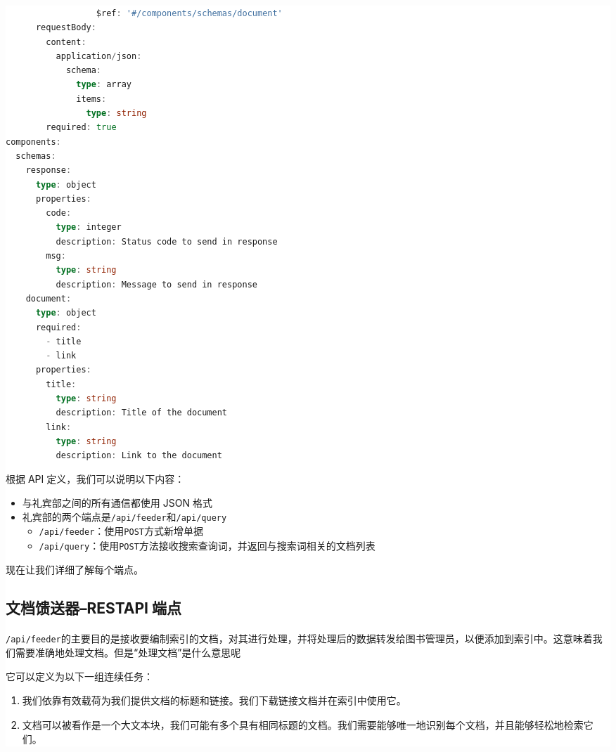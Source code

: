 ```go
                  $ref: '#/components/schemas/document' 
      requestBody: 
        content: 
          application/json: 
            schema: 
              type: array 
              items: 
                type: string 
        required: true 
components: 
  schemas: 
    response: 
      type: object 
      properties: 
        code: 
          type: integer 
          description: Status code to send in response 
        msg: 
          type: string 
          description: Message to send in response 
    document: 
      type: object 
      required: 
        - title 
        - link 
      properties: 
        title: 
          type: string 
          description: Title of the document 
        link: 
          type: string 
          description: Link to the document 
```

根据 API 定义，我们可以说明以下内容：

*   与礼宾部之间的所有通信都使用 JSON 格式
*   礼宾部的两个端点是`/api/feeder`和`/api/query`
    *   `/api/feeder`：使用`POST`方式新增单据
    *   `/api/query`：使用`POST`方法接收搜索查询词，并返回与搜索词相关的文档列表

现在让我们详细了解每个端点。

## 文档馈送器–RESTAPI 端点

`/api/feeder`的主要目的是接收要编制索引的文档，对其进行处理，并将处理后的数据转发给图书管理员，以便添加到索引中。这意味着我们需要准确地处理文档。但是“处理文档”是什么意思呢

它可以定义为以下一组连续任务：

1.  我们依靠有效载荷为我们提供文档的标题和链接。我们下载链接文档并在索引中使用它。

2.  文档可以被看作是一个大文本块，我们可能有多个具有相同标题的文档。我们需要能够唯一地识别每个文档，并且能够轻松地检索它们。

